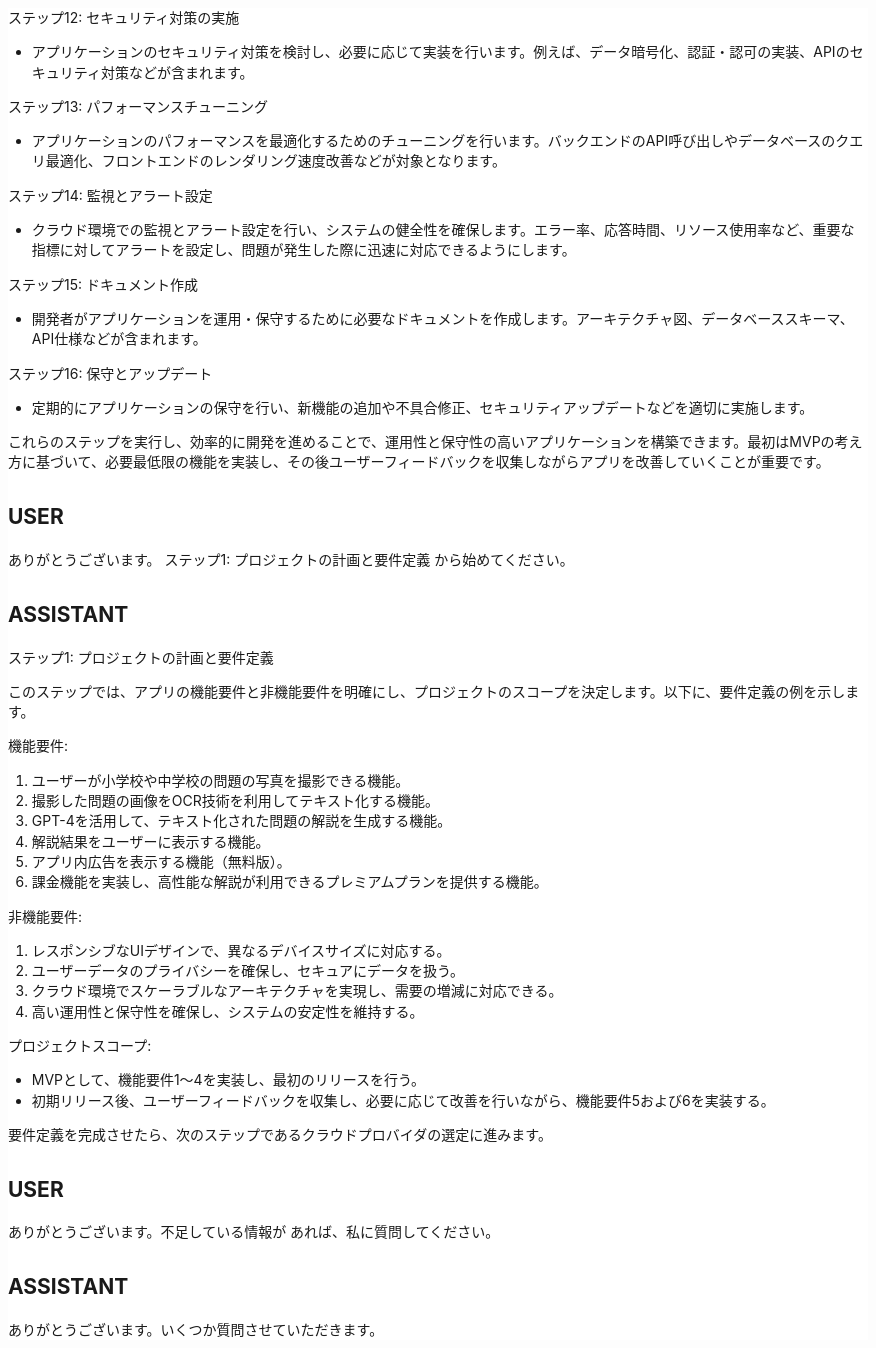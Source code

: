 ステップ12: セキュリティ対策の実施
- アプリケーションのセキュリティ対策を検討し、必要に応じて実装を行います。例えば、データ暗号化、認証・認可の実装、APIのセキュリティ対策などが含まれます。

ステップ13: パフォーマンスチューニング
- アプリケーションのパフォーマンスを最適化するためのチューニングを行います。バックエンドのAPI呼び出しやデータベースのクエリ最適化、フロントエンドのレンダリング速度改善などが対象となります。

ステップ14: 監視とアラート設定
- クラウド環境での監視とアラート設定を行い、システムの健全性を確保します。エラー率、応答時間、リソース使用率など、重要な指標に対してアラートを設定し、問題が発生した際に迅速に対応できるようにします。

ステップ15: ドキュメント作成
- 開発者がアプリケーションを運用・保守するために必要なドキュメントを作成します。アーキテクチャ図、データベーススキーマ、API仕様などが含まれます。

ステップ16: 保守とアップデート
- 定期的にアプリケーションの保守を行い、新機能の追加や不具合修正、セキュリティアップデートなどを適切に実施します。

これらのステップを実行し、効率的に開発を進めることで、運用性と保守性の高いアプリケーションを構築できます。最初はMVPの考え方に基づいて、必要最低限の機能を実装し、その後ユーザーフィードバックを収集しながらアプリを改善していくことが重要です。

## USER
ありがとうございます。
ステップ1: プロジェクトの計画と要件定義
から始めてください。

## ASSISTANT
ステップ1: プロジェクトの計画と要件定義

このステップでは、アプリの機能要件と非機能要件を明確にし、プロジェクトのスコープを決定します。以下に、要件定義の例を示します。

機能要件:
1. ユーザーが小学校や中学校の問題の写真を撮影できる機能。
2. 撮影した問題の画像をOCR技術を利用してテキスト化する機能。
3. GPT-4を活用して、テキスト化された問題の解説を生成する機能。
4. 解説結果をユーザーに表示する機能。
5. アプリ内広告を表示する機能（無料版）。
6. 課金機能を実装し、高性能な解説が利用できるプレミアムプランを提供する機能。

非機能要件:
1. レスポンシブなUIデザインで、異なるデバイスサイズに対応する。
2. ユーザーデータのプライバシーを確保し、セキュアにデータを扱う。
3. クラウド環境でスケーラブルなアーキテクチャを実現し、需要の増減に対応できる。
4. 高い運用性と保守性を確保し、システムの安定性を維持する。

プロジェクトスコープ:
- MVPとして、機能要件1〜4を実装し、最初のリリースを行う。
- 初期リリース後、ユーザーフィードバックを収集し、必要に応じて改善を行いながら、機能要件5および6を実装する。

要件定義を完成させたら、次のステップであるクラウドプロバイダの選定に進みます。

## USER
ありがとうございます。不足している情報が
あれば、私に質問してください。

## ASSISTANT
ありがとうございます。いくつか質問させていただきます。
